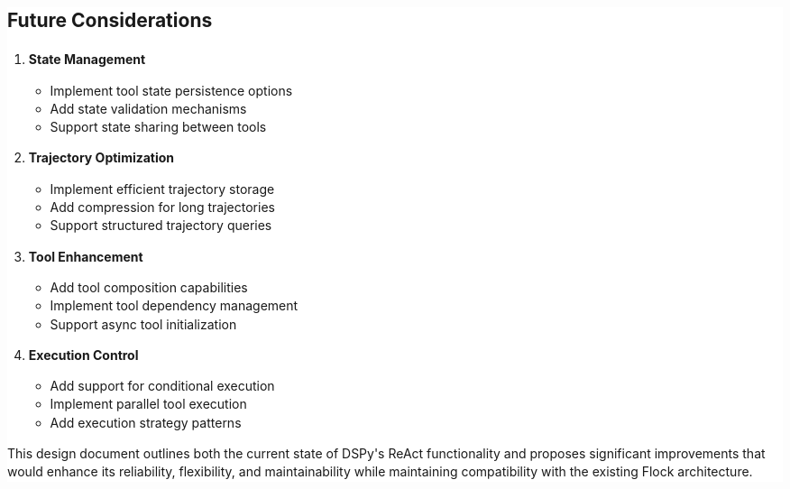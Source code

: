 ## Future Considerations

1. **State Management**
   - Implement tool state persistence options
   - Add state validation mechanisms
   - Support state sharing between tools

2. **Trajectory Optimization**
   - Implement efficient trajectory storage
   - Add compression for long trajectories
   - Support structured trajectory queries

3. **Tool Enhancement**
   - Add tool composition capabilities
   - Implement tool dependency management
   - Support async tool initialization

4. **Execution Control**
   - Add support for conditional execution
   - Implement parallel tool execution
   - Add execution strategy patterns

This design document outlines both the current state of DSPy's ReAct functionality and proposes significant improvements that would enhance its reliability, flexibility, and maintainability while maintaining compatibility with the existing Flock architecture.

